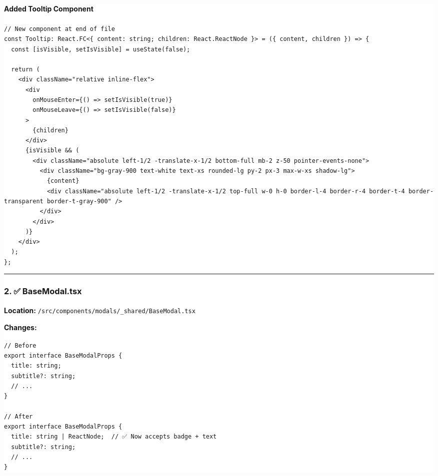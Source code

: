 #### Added Tooltip Component
```tsx
// New component at end of file
const Tooltip: React.FC<{ content: string; children: React.ReactNode }> = ({ content, children }) => {
  const [isVisible, setIsVisible] = useState(false);

  return (
    <div className="relative inline-flex">
      <div
        onMouseEnter={() => setIsVisible(true)}
        onMouseLeave={() => setIsVisible(false)}
      >
        {children}
      </div>
      {isVisible && (
        <div className="absolute left-1/2 -translate-x-1/2 bottom-full mb-2 z-50 pointer-events-none">
          <div className="bg-gray-900 text-white text-xs rounded-lg py-2 px-3 max-w-xs shadow-lg">
            {content}
            <div className="absolute left-1/2 -translate-x-1/2 top-full w-0 h-0 border-l-4 border-r-4 border-t-4 border-transparent border-t-gray-900" />
          </div>
        </div>
      )}
    </div>
  );
};
```

---

### 2. ✅ BaseModal.tsx
**Location:** `/src/components/modals/_shared/BaseModal.tsx`

**Changes:**

```tsx
// Before
export interface BaseModalProps {
  title: string;
  subtitle?: string;
  // ...
}

// After
export interface BaseModalProps {
  title: string | ReactNode;  // ✅ Now accepts badge + text
  subtitle?: string;
  // ...
}
```
